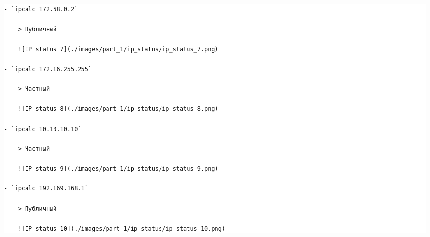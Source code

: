 	- `ipcalc 172.68.0.2`

		> Публичный

		![IP status 7](./images/part_1/ip_status/ip_status_7.png)

	- `ipcalc 172.16.255.255`

		> Частный

		![IP status 8](./images/part_1/ip_status/ip_status_8.png)

	- `ipcalc 10.10.10.10`

		> Частный

		![IP status 9](./images/part_1/ip_status/ip_status_9.png)

	- `ipcalc 192.169.168.1`

		> Публичный

		![IP status 10](./images/part_1/ip_status/ip_status_10.png)
